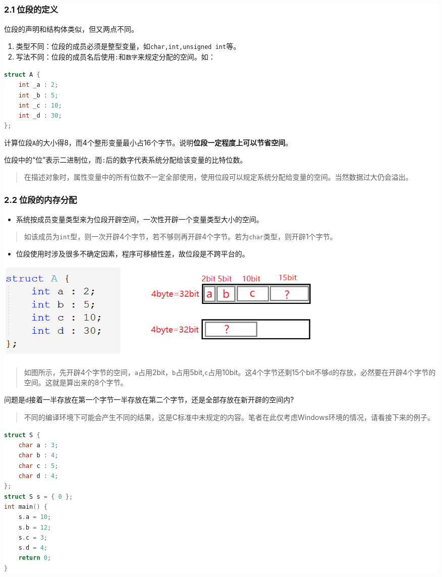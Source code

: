 ### 2.1 位段的定义

位段的声明和结构体类似，但又两点不同。

1. 类型不同：位段的成员必须是整型变量，如`char,int,unsigned int`等。
2. 写法不同：位段的成员名后使用`:`和`数字`来规定分配的空间。如：

~~~c
struct A {
	int _a : 2;
	int _b : 5;
	int _c : 10;
	int _d : 30;
};
~~~

计算位段`A`的大小得8，而4个整形变量最小占16个字节。说明**位段一定程度上可以节省空间**。

位段中的“位”表示二进制位，而`:`后的数字代表系统分配给该变量的比特位数。

> 在描述对象时，属性变量中的所有位数不一定全部使用，使用位段可以规定系统分配给变量的空间。当然数据过大仍会溢出。

### 2.2 位段的内存分配

- 系统按成员变量类型来为位段开辟空间，一次性开辟一个变量类型大小的空间。

> 如该成员为`int`型，则一次开辟4个字节，若不够则再开辟4个字节。若为`char`类型，则开辟1个字节。

- 位段使用时涉及很多不确定因素，程序可移植性差，故位段是不跨平台的。

<img src="10-自定义类型.assets/位段内存分配引例图示.png" style="zoom:80%;" />

> 如图所示，先开辟4个字节的空间，`a`占用2bit，`b`占用5bit,`c`占用10bit。这4个字节还剩15个bit不够`d`的存放，必然要在开辟4个字节的空间。这就是算出来的8个字节。

问题是`d`接着一半存放在第一个字节一半存放在第二个字节，还是全部存放在新开辟的空间内?

> 不同的编译环境下可能会产生不同的结果，这是C标准中未规定的内容。笔者在此仅考虑Windows环境的情况，请看接下来的例子。

~~~c
struct S {
	char a : 3;
	char b : 4;
	char c : 5;
	char d : 4;
};
struct S s = { 0 };
int main() {
	s.a = 10;
	s.b = 12;
	s.c = 3;
	s.d = 4;
	return 0;
}
~~~
